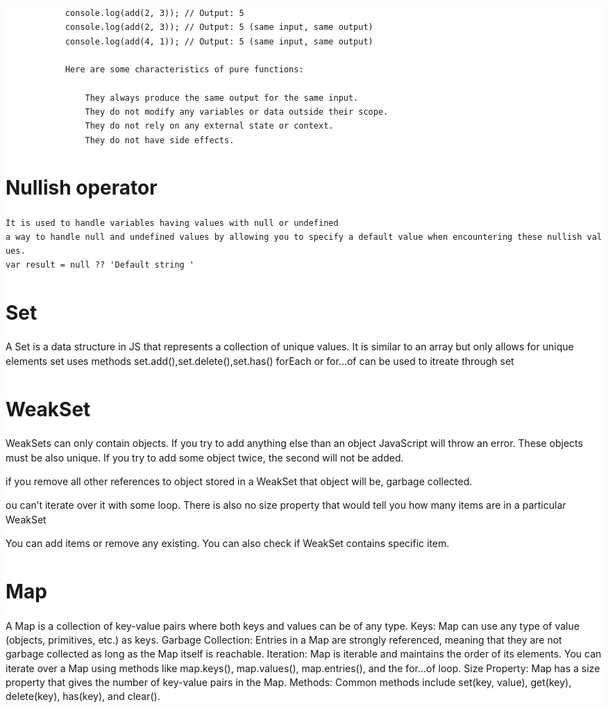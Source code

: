                console.log(add(2, 3)); // Output: 5
                console.log(add(2, 3)); // Output: 5 (same input, same output)
                console.log(add(4, 1)); // Output: 5 (same input, same output)

                Here are some characteristics of pure functions:

                    They always produce the same output for the same input.
                    They do not modify any variables or data outside their scope.
                    They do not rely on any external state or context.
                    They do not have side effects.

# Nullish operator
    It is used to handle variables having values with null or undefined
    a way to handle null and undefined values by allowing you to specify a default value when encountering these nullish values. 
    var result = null ?? 'Default string '

# Set
A Set is a data structure in JS that represents a collection of unique values. It is similar to an array but only allows for unique elements
set uses methods
set.add(),set.delete(),set.has()
forEach or for...of can be used to itreate through set

# WeakSet
WeakSets can only contain objects. If you try to add anything else than an object JavaScript will throw an error. These objects must be also unique. If you try to add some object twice, the second will not be added.

if you remove all other references to object stored in a WeakSet that object will be, garbage collected.

ou can’t iterate over it with some loop. There is also no size property that would tell you how many items are in a particular WeakSet

You can add items or remove any existing. You can also check if WeakSet contains specific item.


# Map
A Map is a collection of key-value pairs where both keys and values can be of any type.
Keys: Map can use any type of value (objects, primitives, etc.) as keys.
Garbage Collection: Entries in a Map are strongly referenced, meaning that they are not garbage collected as long as the Map itself is reachable.
Iteration: Map is iterable and maintains the order of its elements. You can iterate over a Map using methods like map.keys(), map.values(), map.entries(), and the for...of loop.
Size Property: Map has a size property that gives the number of key-value pairs in the Map.
Methods: Common methods include set(key, value), get(key), delete(key), has(key), and clear().